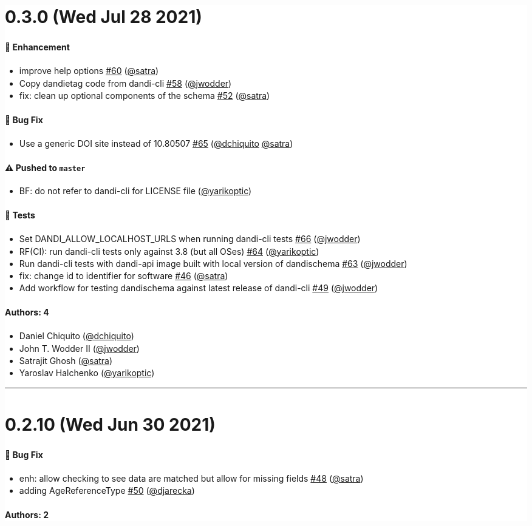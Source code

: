 # 0.3.0 (Wed Jul 28 2021)

#### 🚀 Enhancement

- improve help options [#60](https://github.com/dandi/dandischema/pull/60) ([@satra](https://github.com/satra))
- Copy dandietag code from dandi-cli [#58](https://github.com/dandi/dandischema/pull/58) ([@jwodder](https://github.com/jwodder))
- fix: clean up optional components of the schema [#52](https://github.com/dandi/dandischema/pull/52) ([@satra](https://github.com/satra))

#### 🐛 Bug Fix

- Use a generic DOI site instead of 10.80507 [#65](https://github.com/dandi/dandischema/pull/65) ([@dchiquito](https://github.com/dchiquito) [@satra](https://github.com/satra))

#### ⚠️ Pushed to `master`

- BF: do not refer to dandi-cli for LICENSE file ([@yarikoptic](https://github.com/yarikoptic))

#### 🧪 Tests

- Set DANDI_ALLOW_LOCALHOST_URLS when running dandi-cli tests [#66](https://github.com/dandi/dandischema/pull/66) ([@jwodder](https://github.com/jwodder))
- RF(CI): run dandi-cli tests only against 3.8 (but all OSes) [#64](https://github.com/dandi/dandischema/pull/64) ([@yarikoptic](https://github.com/yarikoptic))
- Run dandi-cli tests with dandi-api image built with local version of dandischema [#63](https://github.com/dandi/dandischema/pull/63) ([@jwodder](https://github.com/jwodder))
- fix: change id to identifier for software [#46](https://github.com/dandi/dandischema/pull/46) ([@satra](https://github.com/satra))
- Add workflow for testing dandischema against latest release of dandi-cli [#49](https://github.com/dandi/dandischema/pull/49) ([@jwodder](https://github.com/jwodder))

#### Authors: 4

- Daniel Chiquito ([@dchiquito](https://github.com/dchiquito))
- John T. Wodder II ([@jwodder](https://github.com/jwodder))
- Satrajit Ghosh ([@satra](https://github.com/satra))
- Yaroslav Halchenko ([@yarikoptic](https://github.com/yarikoptic))

---

# 0.2.10 (Wed Jun 30 2021)

#### 🐛 Bug Fix

- enh: allow checking to see data are matched but allow for missing fields [#48](https://github.com/dandi/dandischema/pull/48) ([@satra](https://github.com/satra))
- adding AgeReferenceType [#50](https://github.com/dandi/dandischema/pull/50) ([@djarecka](https://github.com/djarecka))

#### Authors: 2
